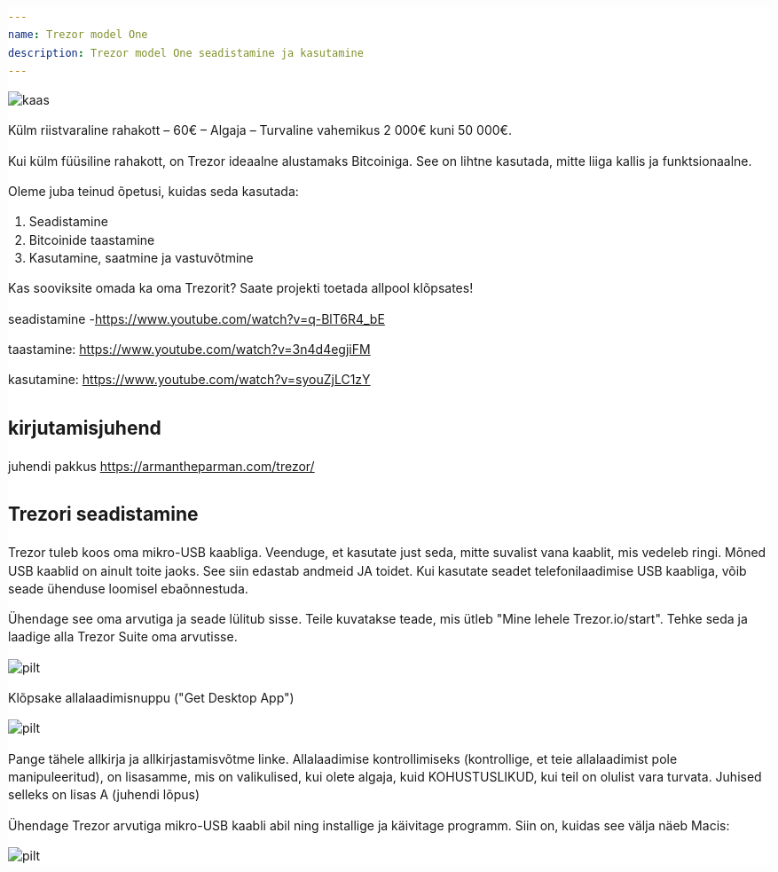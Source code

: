 ```yaml
---
name: Trezor model One
description: Trezor model One seadistamine ja kasutamine
---
```


![kaas](assets/cover.webp)

Külm riistvaraline rahakott – 60€ – Algaja – Turvaline vahemikus 2 000€ kuni 50 000€.

Kui külm füüsiline rahakott, on Trezor ideaalne alustamaks Bitcoiniga. See on lihtne kasutada, mitte liiga kallis ja funktsionaalne.

Oleme juba teinud õpetusi, kuidas seda kasutada:

1. Seadistamine
2. Bitcoinide taastamine
3. Kasutamine, saatmine ja vastuvõtmine

Kas sooviksite omada ka oma Trezorit?
Saate projekti toetada allpool klõpsates!

seadistamine -https://www.youtube.com/watch?v=q-BlT6R4_bE

taastamine: https://www.youtube.com/watch?v=3n4d4egjiFM

kasutamine: https://www.youtube.com/watch?v=syouZjLC1zY

## kirjutamisjuhend

juhendi pakkus https://armantheparman.com/trezor/

## Trezori seadistamine

Trezor tuleb koos oma mikro-USB kaabliga. Veenduge, et kasutate just seda, mitte suvalist vana kaablit, mis vedeleb ringi. Mõned USB kaablid on ainult toite jaoks. See siin edastab andmeid JA toidet. Kui kasutate seadet telefonilaadimise USB kaabliga, võib seade ühenduse loomisel ebaõnnestuda.

Ühendage see oma arvutiga ja seade lülitub sisse. Teile kuvatakse teade, mis ütleb "Mine lehele Trezor.io/start". Tehke seda ja laadige alla Trezor Suite oma arvutisse.

![pilt](assets/0.webp)

Klõpsake allalaadimisnuppu ("Get Desktop App")

![pilt](assets/1.webp)

Pange tähele allkirja ja allkirjastamisvõtme linke. Allalaadimise kontrollimiseks (kontrollige, et teie allalaadimist pole manipuleeritud), on lisasamme, mis on valikulised, kui olete algaja, kuid KOHUSTUSLIKUD, kui teil on olulist vara turvata. Juhised selleks on lisas A (juhendi lõpus)

Ühendage Trezor arvutiga mikro-USB kaabli abil ning installige ja käivitage programm. Siin on, kuidas see välja näeb Macis:

![pilt](assets/2.webp)
